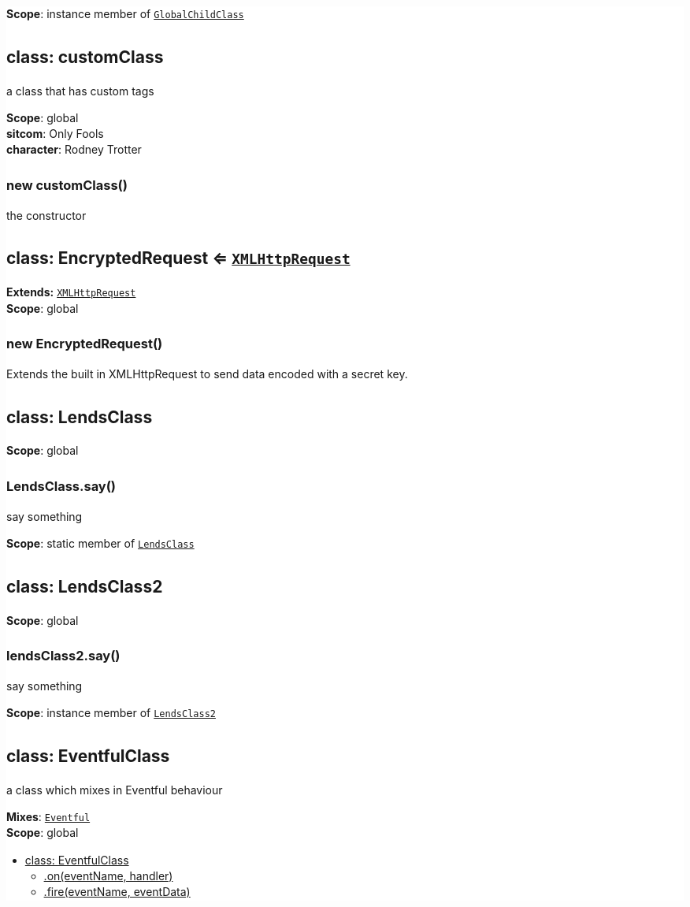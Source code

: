 **Scope**: instance member of <code>[GlobalChildClass](#GlobalChildClass)</code>  
<a name="customClass"></a>
## class: customClass
a class that has custom tags

**Scope**: global  
**sitcom**: Only Fools  
**character**: Rodney Trotter  
<a name="new_customClass_new"></a>
### new customClass()
the constructor

<a name="EncryptedRequest"></a>
## class: EncryptedRequest ⇐ <code>[XMLHttpRequest](#external_XMLHttpRequest)</code>
**Extends:** <code>[XMLHttpRequest](#external_XMLHttpRequest)</code>  
**Scope**: global  
<a name="new_EncryptedRequest_new"></a>
### new EncryptedRequest()
Extends the built in XMLHttpRequest to send data encoded with a secret key.

<a name="LendsClass"></a>
## class: LendsClass
**Scope**: global  
<a name="LendsClass.say"></a>
### LendsClass.say()
say something

**Scope**: static member of <code>[LendsClass](#LendsClass)</code>  
<a name="LendsClass2"></a>
## class: LendsClass2
**Scope**: global  
<a name="LendsClass2#say"></a>
### lendsClass2.say()
say something

**Scope**: instance member of <code>[LendsClass2](#LendsClass2)</code>  
<a name="EventfulClass"></a>
## class: EventfulClass
a class which mixes in Eventful behaviour

**Mixes**: <code>[Eventful](#Eventful)</code>  
**Scope**: global  

* [class: EventfulClass](#EventfulClass)
  * [.on(eventName, handler)](#EventfulClass#on)
  * [.fire(eventName, eventData)](#EventfulClass#fire)
